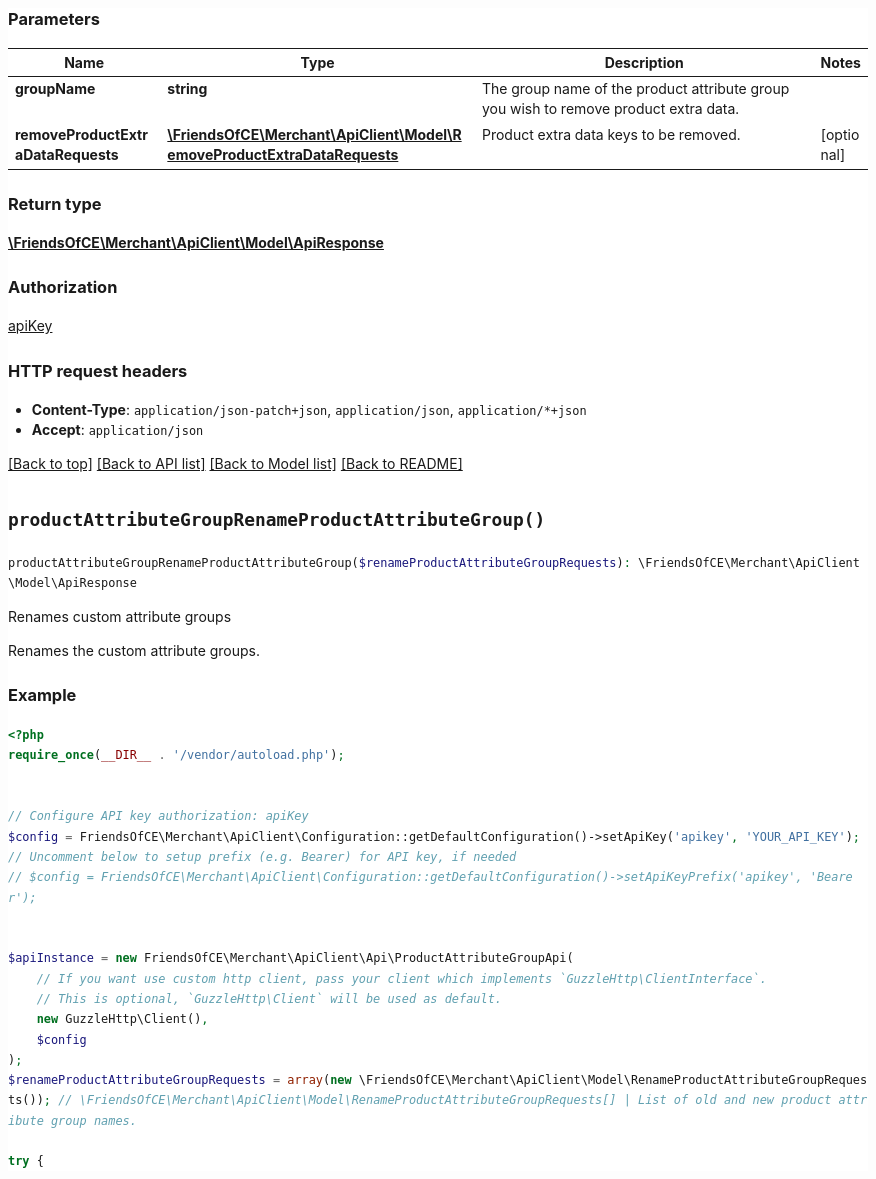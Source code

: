 ```php
```

### Parameters

| Name | Type | Description  | Notes |
| ------------- | ------------- | ------------- | ------------- |
| **groupName** | **string**| The group name of the product attribute group you wish to remove product extra data. | |
| **removeProductExtraDataRequests** | [**\FriendsOfCE\Merchant\ApiClient\Model\RemoveProductExtraDataRequests**](../Model/RemoveProductExtraDataRequests.md)| Product extra data keys to be removed. | [optional] |

### Return type

[**\FriendsOfCE\Merchant\ApiClient\Model\ApiResponse**](../Model/ApiResponse.md)

### Authorization

[apiKey](../../README.md#apiKey)

### HTTP request headers

- **Content-Type**: `application/json-patch+json`, `application/json`, `application/*+json`
- **Accept**: `application/json`

[[Back to top]](#) [[Back to API list]](../../README.md#endpoints)
[[Back to Model list]](../../README.md#models)
[[Back to README]](../../README.md)

## `productAttributeGroupRenameProductAttributeGroup()`

```php
productAttributeGroupRenameProductAttributeGroup($renameProductAttributeGroupRequests): \FriendsOfCE\Merchant\ApiClient\Model\ApiResponse
```

Renames custom attribute groups

Renames the custom attribute groups.

### Example

```php
<?php
require_once(__DIR__ . '/vendor/autoload.php');


// Configure API key authorization: apiKey
$config = FriendsOfCE\Merchant\ApiClient\Configuration::getDefaultConfiguration()->setApiKey('apikey', 'YOUR_API_KEY');
// Uncomment below to setup prefix (e.g. Bearer) for API key, if needed
// $config = FriendsOfCE\Merchant\ApiClient\Configuration::getDefaultConfiguration()->setApiKeyPrefix('apikey', 'Bearer');


$apiInstance = new FriendsOfCE\Merchant\ApiClient\Api\ProductAttributeGroupApi(
    // If you want use custom http client, pass your client which implements `GuzzleHttp\ClientInterface`.
    // This is optional, `GuzzleHttp\Client` will be used as default.
    new GuzzleHttp\Client(),
    $config
);
$renameProductAttributeGroupRequests = array(new \FriendsOfCE\Merchant\ApiClient\Model\RenameProductAttributeGroupRequests()); // \FriendsOfCE\Merchant\ApiClient\Model\RenameProductAttributeGroupRequests[] | List of old and new product attribute group names.

try {
```